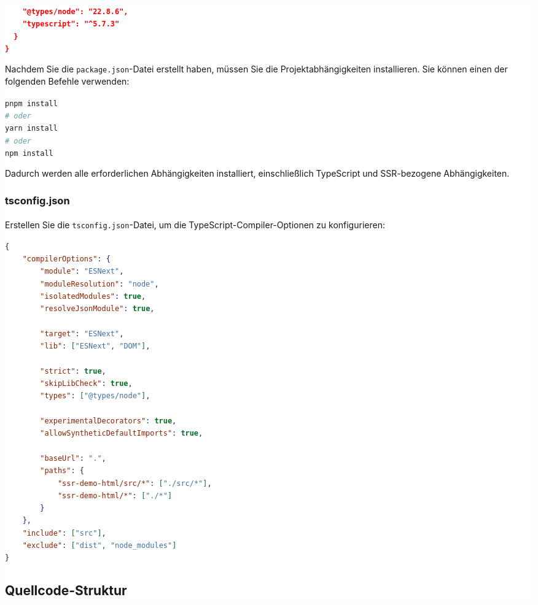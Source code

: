 ```json title="package.json"
    "@types/node": "22.8.6",
    "typescript": "^5.7.3"
  }
}
```

Nachdem Sie die `package.json`-Datei erstellt haben, müssen Sie die Projektabhängigkeiten installieren. Sie können einen der folgenden Befehle verwenden:

```bash
pnpm install
# oder
yarn install
# oder
npm install
```

Dadurch werden alle erforderlichen Abhängigkeiten installiert, einschließlich TypeScript und SSR-bezogene Abhängigkeiten.

### tsconfig.json

Erstellen Sie die `tsconfig.json`-Datei, um die TypeScript-Compiler-Optionen zu konfigurieren:

```json title="tsconfig.json"
{
    "compilerOptions": {
        "module": "ESNext",
        "moduleResolution": "node",
        "isolatedModules": true,
        "resolveJsonModule": true,
        
        "target": "ESNext",
        "lib": ["ESNext", "DOM"],
        
        "strict": true,
        "skipLibCheck": true,
        "types": ["@types/node"],
        
        "experimentalDecorators": true,
        "allowSyntheticDefaultImports": true,
        
        "baseUrl": ".",
        "paths": {
            "ssr-demo-html/src/*": ["./src/*"],
            "ssr-demo-html/*": ["./*"]
        }
    },
    "include": ["src"],
    "exclude": ["dist", "node_modules"]
}
```

## Quellcode-Struktur

